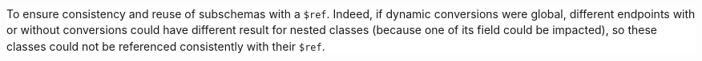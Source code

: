 To ensure consistency and reuse of subschemas with a `$ref`. Indeed, if dynamic conversions were global, different endpoints with or without conversions could have different result for nested classes (because one of its field could be impacted), so these classes could not be referenced consistently with their `$ref`.


